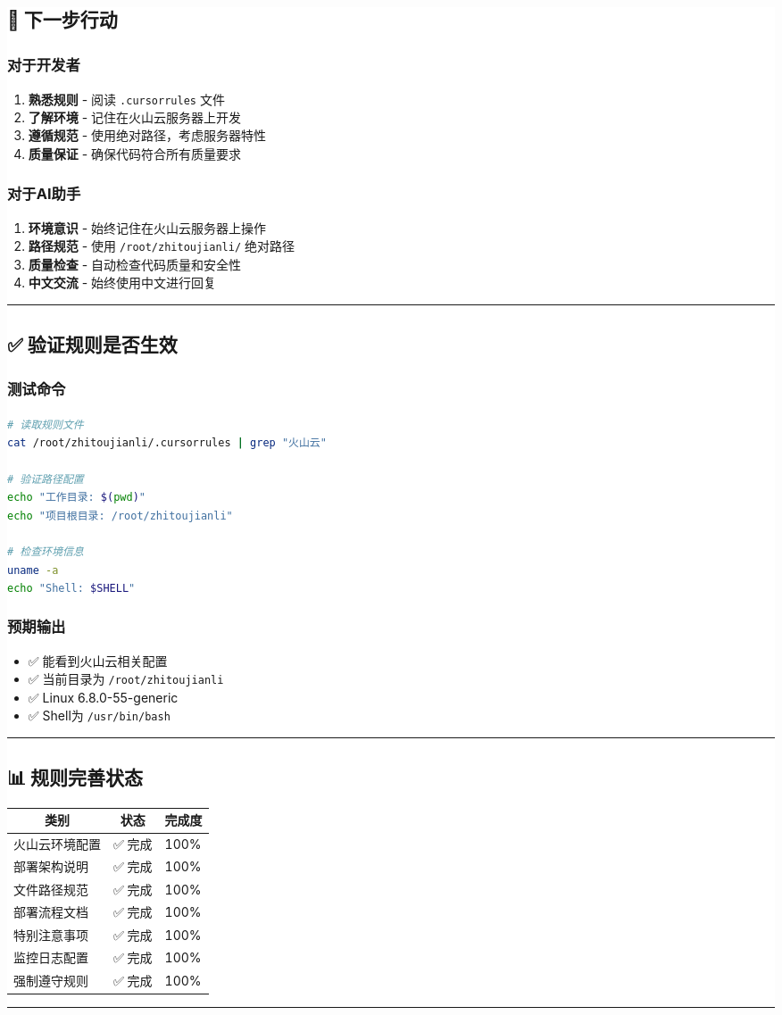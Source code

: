 
## 🚀 下一步行动

### 对于开发者

1. **熟悉规则** - 阅读 `.cursorrules` 文件
2. **了解环境** - 记住在火山云服务器上开发
3. **遵循规范** - 使用绝对路径，考虑服务器特性
4. **质量保证** - 确保代码符合所有质量要求

### 对于AI助手

1. **环境意识** - 始终记住在火山云服务器上操作
2. **路径规范** - 使用 `/root/zhitoujianli/` 绝对路径
3. **质量检查** - 自动检查代码质量和安全性
4. **中文交流** - 始终使用中文进行回复

---

## ✅ 验证规则是否生效

### 测试命令

```bash
# 读取规则文件
cat /root/zhitoujianli/.cursorrules | grep "火山云"

# 验证路径配置
echo "工作目录: $(pwd)"
echo "项目根目录: /root/zhitoujianli"

# 检查环境信息
uname -a
echo "Shell: $SHELL"
```

### 预期输出

- ✅ 能看到火山云相关配置
- ✅ 当前目录为 `/root/zhitoujianli`
- ✅ Linux 6.8.0-55-generic
- ✅ Shell为 `/usr/bin/bash`

---

## 📊 规则完善状态

| 类别           | 状态    | 完成度 |
| -------------- | ------- | ------ |
| 火山云环境配置 | ✅ 完成 | 100%   |
| 部署架构说明   | ✅ 完成 | 100%   |
| 文件路径规范   | ✅ 完成 | 100%   |
| 部署流程文档   | ✅ 完成 | 100%   |
| 特别注意事项   | ✅ 完成 | 100%   |
| 监控日志配置   | ✅ 完成 | 100%   |
| 强制遵守规则   | ✅ 完成 | 100%   |

---